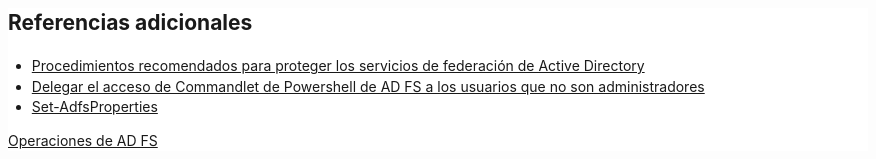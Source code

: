 
## <a name="additional-references"></a>Referencias adicionales  
- [Procedimientos recomendados para proteger los servicios de federación de Active Directory](../../ad-fs/deployment/best-practices-securing-ad-fs.md)
- [Delegar el acceso de Commandlet de Powershell de AD FS a los usuarios que no son administradores](delegate-ad-fs-pshell-access.md)
- [Set-AdfsProperties](https://technet.microsoft.com/itpro/powershell/windows/adfs/set-adfsproperties)

[Operaciones de AD FS](../../ad-fs/AD-FS-2016-Operations.md)

    
